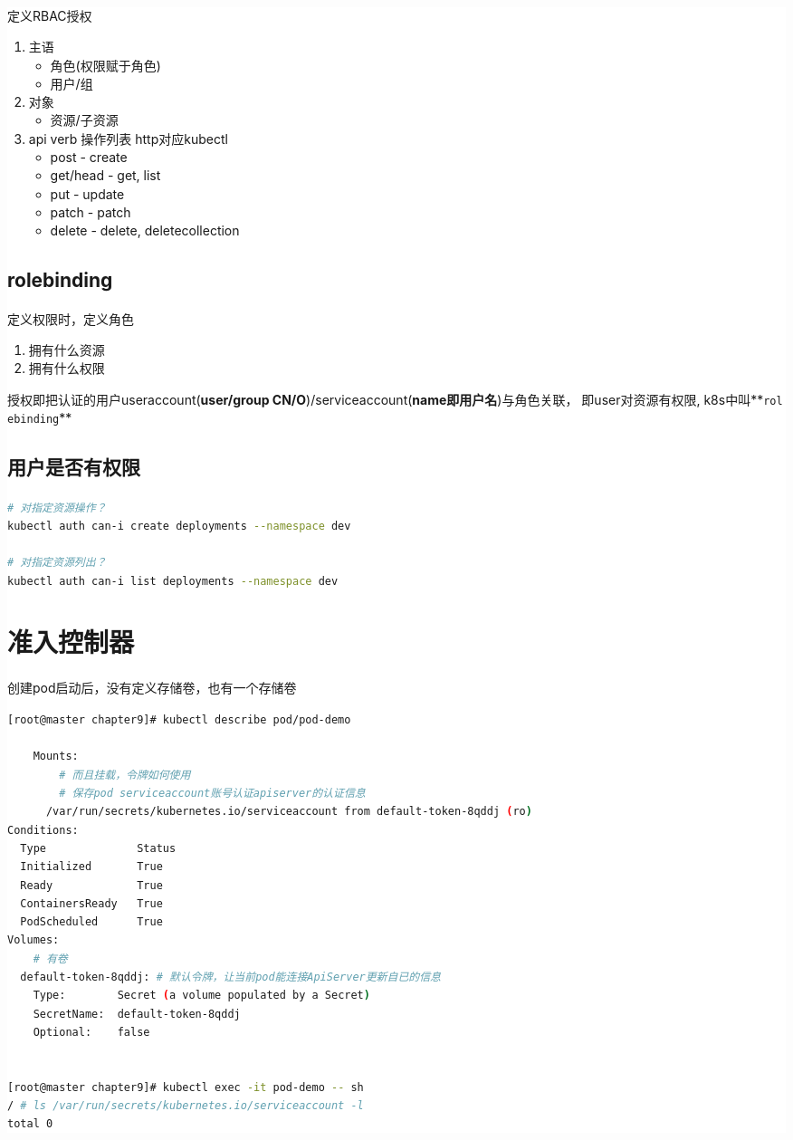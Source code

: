定义RBAC授权

1. 主语
   - 角色(权限赋于角色)
   - 用户/组
2. 对象
   - 资源/子资源
3. api verb 操作列表 http对应kubectl
   - post - create
   - get/head - get, list
   - put - update
   - patch - patch
   - delete - delete, deletecollection



## rolebinding

定义权限时，定义角色

1. 拥有什么资源
2. 拥有什么权限

授权即把认证的用户useraccount(**user/group    CN/O**)/serviceaccount(**name即用户名**)与角色关联， 即user对资源有权限, k8s中叫**`rolebinding`**



## 用户是否有权限

```bash
# 对指定资源操作？
kubectl auth can-i create deployments --namespace dev

# 对指定资源列出？
kubectl auth can-i list deployments --namespace dev
```



# 准入控制器

创建pod启动后，没有定义存储卷，也有一个存储卷

```bash
[root@master chapter9]# kubectl describe pod/pod-demo

    Mounts:
    	# 而且挂载，令牌如何使用
    	# 保存pod serviceaccount账号认证apiserver的认证信息
      /var/run/secrets/kubernetes.io/serviceaccount from default-token-8qddj (ro)
Conditions:
  Type              Status
  Initialized       True 
  Ready             True 
  ContainersReady   True 
  PodScheduled      True 
Volumes:
	# 有卷
  default-token-8qddj: # 默认令牌，让当前pod能连接ApiServer更新自已的信息
    Type:        Secret (a volume populated by a Secret)
    SecretName:  default-token-8qddj
    Optional:    false


[root@master chapter9]# kubectl exec -it pod-demo -- sh
/ # ls /var/run/secrets/kubernetes.io/serviceaccount -l
total 0
```
